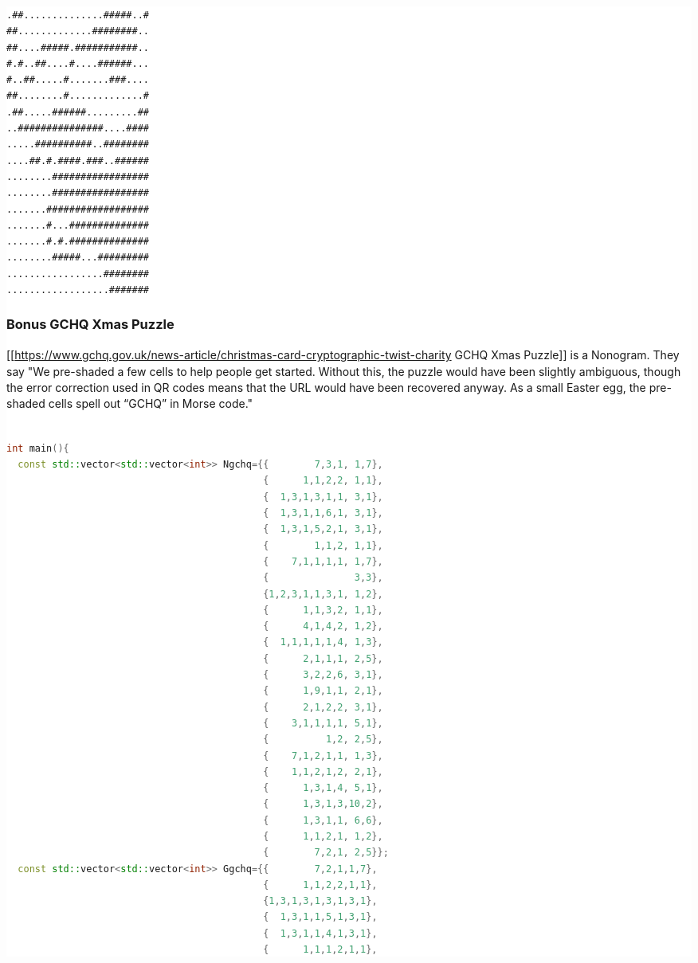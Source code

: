 ```txt
.##..............#####..#
##.............########..
##....#####.###########..
#.#..##....#....######...
#..##.....#.......###....
##........#.............#
.##.....######.........##
..###############....####
.....##########..########
....##.#.####.###..######
........#################
........#################
.......##################
.......#...##############
.......#.#.##############
........#####...#########
.................########
..................#######

```



### Bonus GCHQ Xmas Puzzle

[[https://www.gchq.gov.uk/news-article/christmas-card-cryptographic-twist-charity GCHQ Xmas Puzzle]] is a Nonogram. They say "We pre-shaded a few cells to help people get started. Without this, the puzzle would have been slightly ambiguous, though the error correction used in QR codes means that the URL would have been recovered anyway. As a small Easter egg, the pre-shaded cells spell out “GCHQ” in Morse code."

```cpp

int main(){
  const std::vector<std::vector<int>> Ngchq={{        7,3,1, 1,7},
                                             {      1,1,2,2, 1,1},
                                             {  1,3,1,3,1,1, 3,1},
                                             {  1,3,1,1,6,1, 3,1},
                                             {  1,3,1,5,2,1, 3,1},
                                             {        1,1,2, 1,1},
                                             {    7,1,1,1,1, 1,7},
                                             {               3,3},
                                             {1,2,3,1,1,3,1, 1,2},
                                             {      1,1,3,2, 1,1},
                                             {      4,1,4,2, 1,2},
                                             {  1,1,1,1,1,4, 1,3},
                                             {      2,1,1,1, 2,5},
                                             {      3,2,2,6, 3,1},
                                             {      1,9,1,1, 2,1},
                                             {      2,1,2,2, 3,1},
                                             {    3,1,1,1,1, 5,1},
                                             {          1,2, 2,5},
                                             {    7,1,2,1,1, 1,3},
                                             {    1,1,2,1,2, 2,1},
                                             {      1,3,1,4, 5,1},
                                             {      1,3,1,3,10,2},
                                             {      1,3,1,1, 6,6},
                                             {      1,1,2,1, 1,2},
                                             {        7,2,1, 2,5}};
  const std::vector<std::vector<int>> Ggchq={{        7,2,1,1,7},
                                             {      1,1,2,2,1,1},
                                             {1,3,1,3,1,3,1,3,1},
                                             {  1,3,1,1,5,1,3,1},
                                             {  1,3,1,1,4,1,3,1},
                                             {      1,1,1,2,1,1},
```